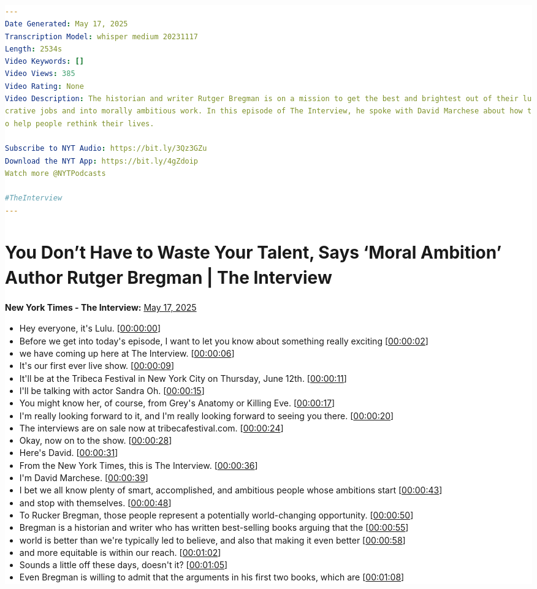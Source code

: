 ```yaml
---
Date Generated: May 17, 2025
Transcription Model: whisper medium 20231117
Length: 2534s
Video Keywords: []
Video Views: 385
Video Rating: None
Video Description: The historian and writer Rutger Bregman is on a mission to get the best and brightest out of their lucrative jobs and into morally ambitious work. In this episode of The Interview, he spoke with David Marchese about how to help people rethink their lives.

Subscribe to NYT Audio: https://bit.ly/3Qz3GZu 
Download the NYT App: https://bit.ly/4gZdoip 
Watch more @NYTPodcasts

#TheInterview
---
```


# You Don’t Have to Waste Your Talent, Says ‘Moral Ambition’ Author Rutger Bregman | The Interview
**New York Times - The Interview:** [May 17, 2025](https://www.youtube.com/watch?v=_ycDpRu7FuE)
*  Hey everyone, it's Lulu. [[00:00:00](https://www.youtube.com/watch?v=_ycDpRu7FuE&t=0.0s)]
*  Before we get into today's episode, I want to let you know about something really exciting [[00:00:02](https://www.youtube.com/watch?v=_ycDpRu7FuE&t=2.7600000000000002s)]
*  we have coming up here at The Interview. [[00:00:06](https://www.youtube.com/watch?v=_ycDpRu7FuE&t=6.640000000000001s)]
*  It's our first ever live show. [[00:00:09](https://www.youtube.com/watch?v=_ycDpRu7FuE&t=9.120000000000001s)]
*  It'll be at the Tribeca Festival in New York City on Thursday, June 12th. [[00:00:11](https://www.youtube.com/watch?v=_ycDpRu7FuE&t=11.24s)]
*  I'll be talking with actor Sandra Oh. [[00:00:15](https://www.youtube.com/watch?v=_ycDpRu7FuE&t=15.64s)]
*  You might know her, of course, from Grey's Anatomy or Killing Eve. [[00:00:17](https://www.youtube.com/watch?v=_ycDpRu7FuE&t=17.76s)]
*  I'm really looking forward to it, and I'm really looking forward to seeing you there. [[00:00:20](https://www.youtube.com/watch?v=_ycDpRu7FuE&t=20.64s)]
*  The interviews are on sale now at tribecafestival.com. [[00:00:24](https://www.youtube.com/watch?v=_ycDpRu7FuE&t=24.84s)]
*  Okay, now on to the show. [[00:00:28](https://www.youtube.com/watch?v=_ycDpRu7FuE&t=28.12s)]
*  Here's David. [[00:00:31](https://www.youtube.com/watch?v=_ycDpRu7FuE&t=31.52s)]
*  From the New York Times, this is The Interview. [[00:00:36](https://www.youtube.com/watch?v=_ycDpRu7FuE&t=36.96s)]
*  I'm David Marchese. [[00:00:39](https://www.youtube.com/watch?v=_ycDpRu7FuE&t=39.08s)]
*  I bet we all know plenty of smart, accomplished, and ambitious people whose ambitions start [[00:00:43](https://www.youtube.com/watch?v=_ycDpRu7FuE&t=43.24s)]
*  and stop with themselves. [[00:00:48](https://www.youtube.com/watch?v=_ycDpRu7FuE&t=48.120000000000005s)]
*  To Rucker Bregman, those people represent a potentially world-changing opportunity. [[00:00:50](https://www.youtube.com/watch?v=_ycDpRu7FuE&t=50.0s)]
*  Bregman is a historian and writer who has written best-selling books arguing that the [[00:00:55](https://www.youtube.com/watch?v=_ycDpRu7FuE&t=55.68s)]
*  world is better than we're typically led to believe, and also that making it even better [[00:00:58](https://www.youtube.com/watch?v=_ycDpRu7FuE&t=58.92s)]
*  and more equitable is within our reach. [[00:01:02](https://www.youtube.com/watch?v=_ycDpRu7FuE&t=62.74s)]
*  Sounds a little off these days, doesn't it? [[00:01:05](https://www.youtube.com/watch?v=_ycDpRu7FuE&t=65.56s)]
*  Even Bregman is willing to admit that the arguments in his first two books, which are [[00:01:08](https://www.youtube.com/watch?v=_ycDpRu7FuE&t=68.82s)]